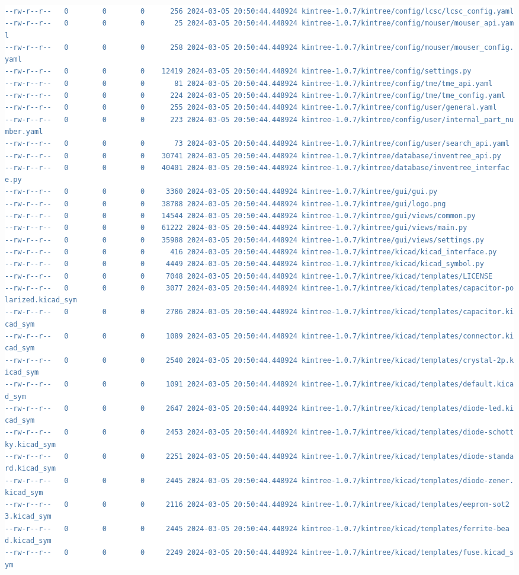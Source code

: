 ```diff
--rw-r--r--   0        0        0      256 2024-03-05 20:50:44.448924 kintree-1.0.7/kintree/config/lcsc/lcsc_config.yaml
--rw-r--r--   0        0        0       25 2024-03-05 20:50:44.448924 kintree-1.0.7/kintree/config/mouser/mouser_api.yaml
--rw-r--r--   0        0        0      258 2024-03-05 20:50:44.448924 kintree-1.0.7/kintree/config/mouser/mouser_config.yaml
--rw-r--r--   0        0        0    12419 2024-03-05 20:50:44.448924 kintree-1.0.7/kintree/config/settings.py
--rw-r--r--   0        0        0       81 2024-03-05 20:50:44.448924 kintree-1.0.7/kintree/config/tme/tme_api.yaml
--rw-r--r--   0        0        0      224 2024-03-05 20:50:44.448924 kintree-1.0.7/kintree/config/tme/tme_config.yaml
--rw-r--r--   0        0        0      255 2024-03-05 20:50:44.448924 kintree-1.0.7/kintree/config/user/general.yaml
--rw-r--r--   0        0        0      223 2024-03-05 20:50:44.448924 kintree-1.0.7/kintree/config/user/internal_part_number.yaml
--rw-r--r--   0        0        0       73 2024-03-05 20:50:44.448924 kintree-1.0.7/kintree/config/user/search_api.yaml
--rw-r--r--   0        0        0    30741 2024-03-05 20:50:44.448924 kintree-1.0.7/kintree/database/inventree_api.py
--rw-r--r--   0        0        0    40401 2024-03-05 20:50:44.448924 kintree-1.0.7/kintree/database/inventree_interface.py
--rw-r--r--   0        0        0     3360 2024-03-05 20:50:44.448924 kintree-1.0.7/kintree/gui/gui.py
--rw-r--r--   0        0        0    38788 2024-03-05 20:50:44.448924 kintree-1.0.7/kintree/gui/logo.png
--rw-r--r--   0        0        0    14544 2024-03-05 20:50:44.448924 kintree-1.0.7/kintree/gui/views/common.py
--rw-r--r--   0        0        0    61222 2024-03-05 20:50:44.448924 kintree-1.0.7/kintree/gui/views/main.py
--rw-r--r--   0        0        0    35988 2024-03-05 20:50:44.448924 kintree-1.0.7/kintree/gui/views/settings.py
--rw-r--r--   0        0        0      416 2024-03-05 20:50:44.448924 kintree-1.0.7/kintree/kicad/kicad_interface.py
--rw-r--r--   0        0        0     4449 2024-03-05 20:50:44.448924 kintree-1.0.7/kintree/kicad/kicad_symbol.py
--rw-r--r--   0        0        0     7048 2024-03-05 20:50:44.448924 kintree-1.0.7/kintree/kicad/templates/LICENSE
--rw-r--r--   0        0        0     3077 2024-03-05 20:50:44.448924 kintree-1.0.7/kintree/kicad/templates/capacitor-polarized.kicad_sym
--rw-r--r--   0        0        0     2786 2024-03-05 20:50:44.448924 kintree-1.0.7/kintree/kicad/templates/capacitor.kicad_sym
--rw-r--r--   0        0        0     1089 2024-03-05 20:50:44.448924 kintree-1.0.7/kintree/kicad/templates/connector.kicad_sym
--rw-r--r--   0        0        0     2540 2024-03-05 20:50:44.448924 kintree-1.0.7/kintree/kicad/templates/crystal-2p.kicad_sym
--rw-r--r--   0        0        0     1091 2024-03-05 20:50:44.448924 kintree-1.0.7/kintree/kicad/templates/default.kicad_sym
--rw-r--r--   0        0        0     2647 2024-03-05 20:50:44.448924 kintree-1.0.7/kintree/kicad/templates/diode-led.kicad_sym
--rw-r--r--   0        0        0     2453 2024-03-05 20:50:44.448924 kintree-1.0.7/kintree/kicad/templates/diode-schottky.kicad_sym
--rw-r--r--   0        0        0     2251 2024-03-05 20:50:44.448924 kintree-1.0.7/kintree/kicad/templates/diode-standard.kicad_sym
--rw-r--r--   0        0        0     2445 2024-03-05 20:50:44.448924 kintree-1.0.7/kintree/kicad/templates/diode-zener.kicad_sym
--rw-r--r--   0        0        0     2116 2024-03-05 20:50:44.448924 kintree-1.0.7/kintree/kicad/templates/eeprom-sot23.kicad_sym
--rw-r--r--   0        0        0     2445 2024-03-05 20:50:44.448924 kintree-1.0.7/kintree/kicad/templates/ferrite-bead.kicad_sym
--rw-r--r--   0        0        0     2249 2024-03-05 20:50:44.448924 kintree-1.0.7/kintree/kicad/templates/fuse.kicad_sym
```